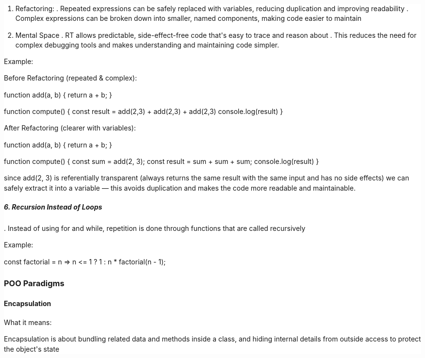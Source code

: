 1. Refactoring:
   . Repeated expressions can be safely replaced with variables, reducing duplication and improving readability
   . Complex expressions can be broken down into smaller, named components, making code easier to maintain

2. Mental Space
   . RT allows predictable, side-effect-free code that's easy to trace and reason about
   . This reduces the need for complex debugging tools and makes understanding and maintaining code simpler.

Example:

Before Refactoring (repeated & complex):

function add(a, b) {
return a + b;
}

function compute() {
const result = add(2,3) + add(2,3) + add(2,3)
console.log(result)
}

After Refactoring (clearer with variables):

function add(a, b) {
return a + b;
}

function compute() {
const sum = add(2, 3);
const result = sum + sum + sum;
console.log(result)
}

since add(2, 3) is referentially transparent (always returns the same result with the same input and has no side effects)
we can safely extract it into a variable — this avoids duplication and makes the code more readable and maintainable.

##### 6. Recursion Instead of Loops

. Instead of using for and while, repetition is done through functions that are called recursively

Example:

const factorial = n => n <= 1 ? 1 : n \* factorial(n - 1);

### POO Paradigms

#### Encapsulation

What it means:

Encapsulation is about bundling related data and methods inside a class, and hiding internal details from outside access
to protect the object's state
